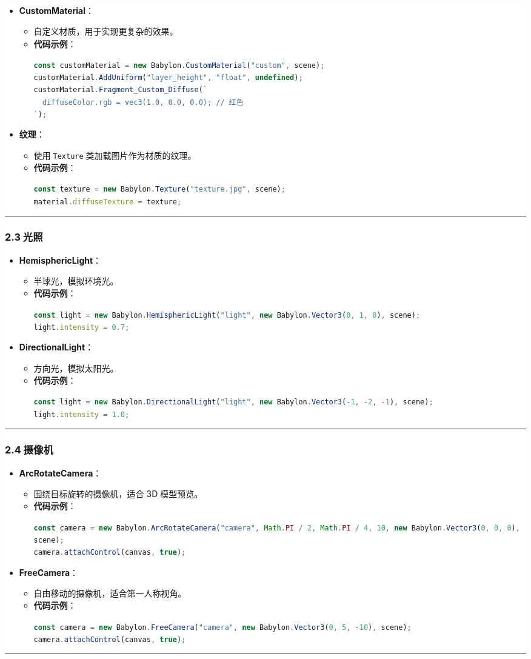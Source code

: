 - **CustomMaterial**：
  - 自定义材质，用于实现更复杂的效果。
  - **代码示例**：
    ```javascript
    const customMaterial = new Babylon.CustomMaterial("custom", scene);
    customMaterial.AddUniform("layer_height", "float", undefined);
    customMaterial.Fragment_Custom_Diffuse(`
      diffuseColor.rgb = vec3(1.0, 0.0, 0.0); // 红色
    `);
    ```

- **纹理**：
  - 使用 `Texture` 类加载图片作为材质的纹理。
  - **代码示例**：
    ```javascript
    const texture = new Babylon.Texture("texture.jpg", scene);
    material.diffuseTexture = texture;
    ```

---

### **2.3 光照**
- **HemisphericLight**：
  - 半球光，模拟环境光。
  - **代码示例**：
    ```javascript
    const light = new Babylon.HemisphericLight("light", new Babylon.Vector3(0, 1, 0), scene);
    light.intensity = 0.7;
    ```

- **DirectionalLight**：
  - 方向光，模拟太阳光。
  - **代码示例**：
    ```javascript
    const light = new Babylon.DirectionalLight("light", new Babylon.Vector3(-1, -2, -1), scene);
    light.intensity = 1.0;
    ```

---

### **2.4 摄像机**
- **ArcRotateCamera**：
  - 围绕目标旋转的摄像机，适合 3D 模型预览。
  - **代码示例**：
    ```javascript
    const camera = new Babylon.ArcRotateCamera("camera", Math.PI / 2, Math.PI / 4, 10, new Babylon.Vector3(0, 0, 0), scene);
    camera.attachControl(canvas, true);
    ```

- **FreeCamera**：
  - 自由移动的摄像机，适合第一人称视角。
  - **代码示例**：
    ```javascript
    const camera = new Babylon.FreeCamera("camera", new Babylon.Vector3(0, 5, -10), scene);
    camera.attachControl(canvas, true);
    ```

---